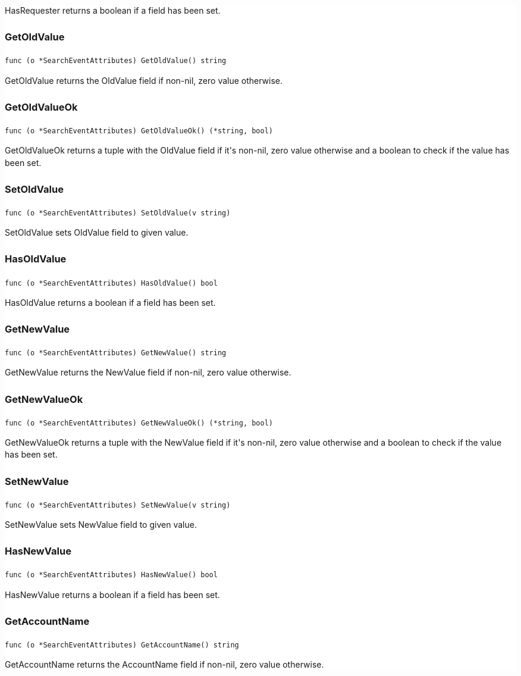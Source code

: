 HasRequester returns a boolean if a field has been set.

### GetOldValue

`func (o *SearchEventAttributes) GetOldValue() string`

GetOldValue returns the OldValue field if non-nil, zero value otherwise.

### GetOldValueOk

`func (o *SearchEventAttributes) GetOldValueOk() (*string, bool)`

GetOldValueOk returns a tuple with the OldValue field if it's non-nil, zero value otherwise
and a boolean to check if the value has been set.

### SetOldValue

`func (o *SearchEventAttributes) SetOldValue(v string)`

SetOldValue sets OldValue field to given value.

### HasOldValue

`func (o *SearchEventAttributes) HasOldValue() bool`

HasOldValue returns a boolean if a field has been set.

### GetNewValue

`func (o *SearchEventAttributes) GetNewValue() string`

GetNewValue returns the NewValue field if non-nil, zero value otherwise.

### GetNewValueOk

`func (o *SearchEventAttributes) GetNewValueOk() (*string, bool)`

GetNewValueOk returns a tuple with the NewValue field if it's non-nil, zero value otherwise
and a boolean to check if the value has been set.

### SetNewValue

`func (o *SearchEventAttributes) SetNewValue(v string)`

SetNewValue sets NewValue field to given value.

### HasNewValue

`func (o *SearchEventAttributes) HasNewValue() bool`

HasNewValue returns a boolean if a field has been set.

### GetAccountName

`func (o *SearchEventAttributes) GetAccountName() string`

GetAccountName returns the AccountName field if non-nil, zero value otherwise.
